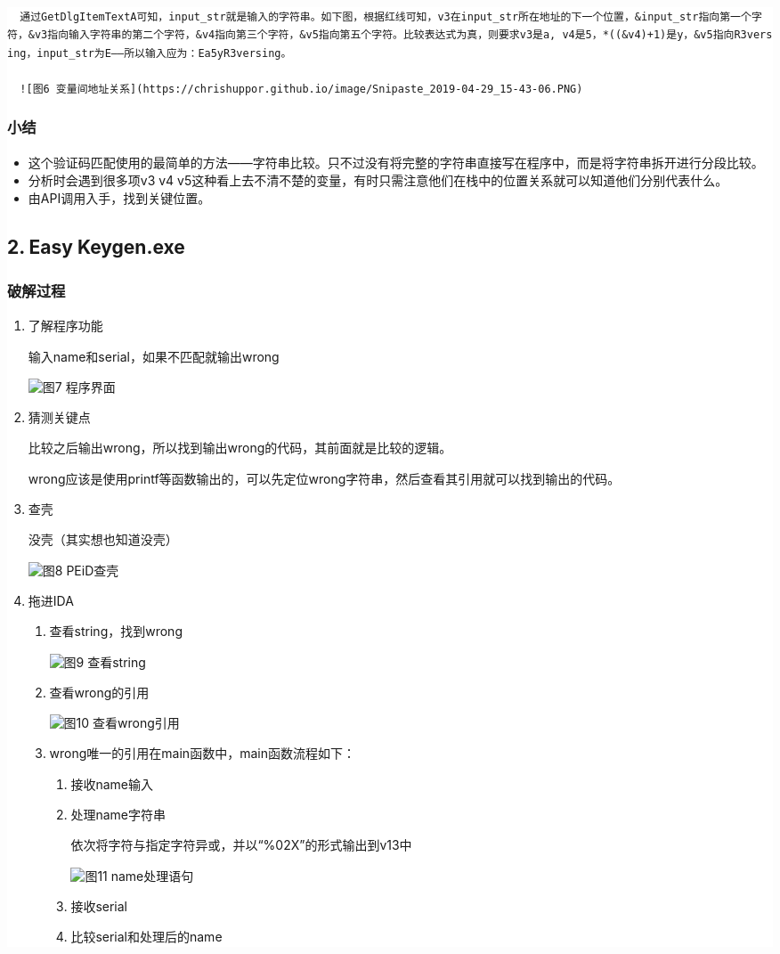       通过GetDlgItemTextA可知，input_str就是输入的字符串。如下图，根据红线可知，v3在input_str所在地址的下一个位置，&input_str指向第一个字符，&v3指向输入字符串的第二个字符，&v4指向第三个字符，&v5指向第五个字符。比较表达式为真，则要求v3是a, v4是5，*((&v4)+1)是y，&v5指向R3versing，input_str为E——所以输入应为：Ea5yR3versing。

      ![图6 变量间地址关系](https://chrishuppor.github.io/image/Snipaste_2019-04-29_15-43-06.PNG)

### 小结

* 这个验证码匹配使用的最简单的方法——字符串比较。只不过没有将完整的字符串直接写在程序中，而是将字符串拆开进行分段比较。
* 分析时会遇到很多项v3 v4 v5这种看上去不清不楚的变量，有时只需注意他们在栈中的位置关系就可以知道他们分别代表什么。
* 由API调用入手，找到关键位置。

## 2. Easy Keygen.exe

### 破解过程

1. 了解程序功能

   输入name和serial，如果不匹配就输出wrong

   ![图7 程序界面](https://chrishuppor.github.io/image/Snipaste_2019-04-29_16-32-9.PNG)

2. 猜测关键点

   比较之后输出wrong，所以找到输出wrong的代码，其前面就是比较的逻辑。

   wrong应该是使用printf等函数输出的，可以先定位wrong字符串，然后查看其引用就可以找到输出的代码。

3. 查壳

   没壳（其实想也知道没壳）

   ![图8 PEiD查壳](https://chrishuppor.github.io/image/Snipaste_2019-04-29_16-35-54.PNG)

4. 拖进IDA

   1. 查看string，找到wrong

      ![图9 查看string](https://chrishuppor.github.io/image/Snipaste_2019-04-29_16-39-27.PNG)

   2. 查看wrong的引用

      ![图10 查看wrong引用](https://chrishuppor.github.io/image/Snipaste_2019-04-29_16-41-09.PNG)

   3. wrong唯一的引用在main函数中，main函数流程如下：

      1. 接收name输入

      2. 处理name字符串

         依次将字符与指定字符异或，并以“%02X”的形式输出到v13中

         ![图11 name处理语句](https://chrishuppor.github.io/image/Snipaste_2019-04-29_16-53-37.PNG)

      3. 接收serial

      4. 比较serial和处理后的name
